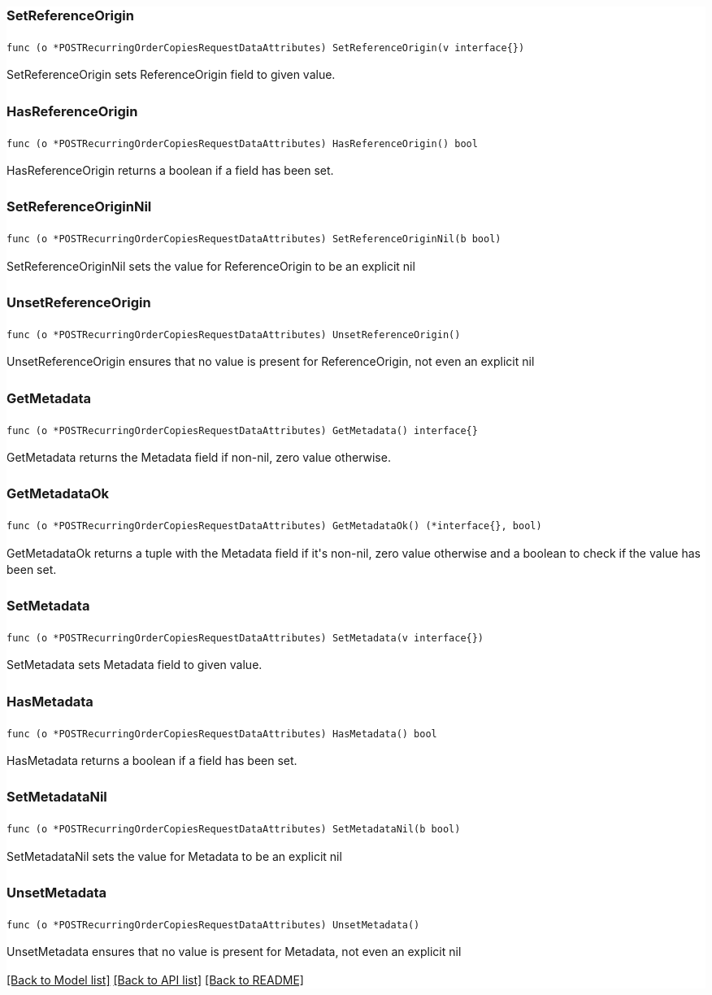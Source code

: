 ### SetReferenceOrigin

`func (o *POSTRecurringOrderCopiesRequestDataAttributes) SetReferenceOrigin(v interface{})`

SetReferenceOrigin sets ReferenceOrigin field to given value.

### HasReferenceOrigin

`func (o *POSTRecurringOrderCopiesRequestDataAttributes) HasReferenceOrigin() bool`

HasReferenceOrigin returns a boolean if a field has been set.

### SetReferenceOriginNil

`func (o *POSTRecurringOrderCopiesRequestDataAttributes) SetReferenceOriginNil(b bool)`

 SetReferenceOriginNil sets the value for ReferenceOrigin to be an explicit nil

### UnsetReferenceOrigin
`func (o *POSTRecurringOrderCopiesRequestDataAttributes) UnsetReferenceOrigin()`

UnsetReferenceOrigin ensures that no value is present for ReferenceOrigin, not even an explicit nil
### GetMetadata

`func (o *POSTRecurringOrderCopiesRequestDataAttributes) GetMetadata() interface{}`

GetMetadata returns the Metadata field if non-nil, zero value otherwise.

### GetMetadataOk

`func (o *POSTRecurringOrderCopiesRequestDataAttributes) GetMetadataOk() (*interface{}, bool)`

GetMetadataOk returns a tuple with the Metadata field if it's non-nil, zero value otherwise
and a boolean to check if the value has been set.

### SetMetadata

`func (o *POSTRecurringOrderCopiesRequestDataAttributes) SetMetadata(v interface{})`

SetMetadata sets Metadata field to given value.

### HasMetadata

`func (o *POSTRecurringOrderCopiesRequestDataAttributes) HasMetadata() bool`

HasMetadata returns a boolean if a field has been set.

### SetMetadataNil

`func (o *POSTRecurringOrderCopiesRequestDataAttributes) SetMetadataNil(b bool)`

 SetMetadataNil sets the value for Metadata to be an explicit nil

### UnsetMetadata
`func (o *POSTRecurringOrderCopiesRequestDataAttributes) UnsetMetadata()`

UnsetMetadata ensures that no value is present for Metadata, not even an explicit nil

[[Back to Model list]](../README.md#documentation-for-models) [[Back to API list]](../README.md#documentation-for-api-endpoints) [[Back to README]](../README.md)


